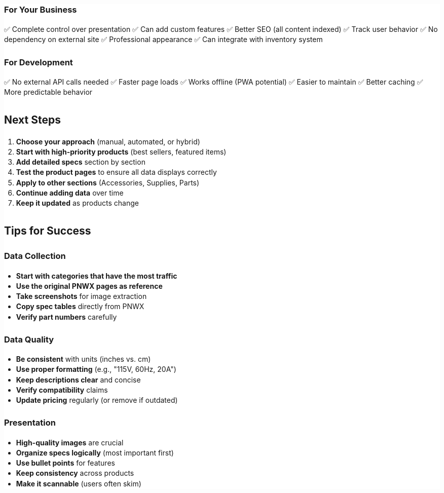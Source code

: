 ### For Your Business
✅ Complete control over presentation
✅ Can add custom features
✅ Better SEO (all content indexed)
✅ Track user behavior
✅ No dependency on external site
✅ Professional appearance
✅ Can integrate with inventory system

### For Development
✅ No external API calls needed
✅ Faster page loads
✅ Works offline (PWA potential)
✅ Easier to maintain
✅ Better caching
✅ More predictable behavior

## Next Steps

1. **Choose your approach** (manual, automated, or hybrid)
2. **Start with high-priority products** (best sellers, featured items)
3. **Add detailed specs** section by section
4. **Test the product pages** to ensure all data displays correctly
5. **Apply to other sections** (Accessories, Supplies, Parts)
6. **Continue adding data** over time
7. **Keep it updated** as products change

## Tips for Success

### Data Collection
- **Start with categories that have the most traffic**
- **Use the original PNWX pages as reference**
- **Take screenshots** for image extraction
- **Copy spec tables** directly from PNWX
- **Verify part numbers** carefully

### Data Quality
- **Be consistent** with units (inches vs. cm)
- **Use proper formatting** (e.g., "115V, 60Hz, 20A")
- **Keep descriptions clear** and concise
- **Verify compatibility** claims
- **Update pricing** regularly (or remove if outdated)

### Presentation
- **High-quality images** are crucial
- **Organize specs logically** (most important first)
- **Use bullet points** for features
- **Keep consistency** across products
- **Make it scannable** (users often skim)
